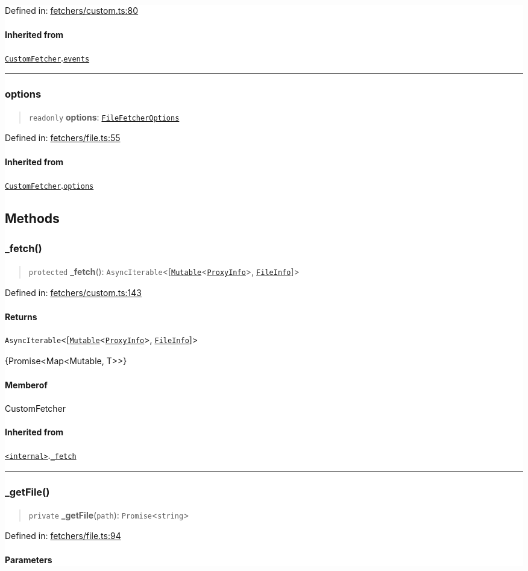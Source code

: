 Defined in: [fetchers/custom.ts:80](https://github.com/AlexXanderGrib/proxy-master/blob/ca5aa337e3a3c6ac87453a9ce0f2477b801f4bc9/src/fetchers/custom.ts#L80)

#### Inherited from

[`CustomFetcher`](CustomFetcher.md).[`events`](CustomFetcher.md#events)

***

### options

> `readonly` **options**: [`FileFetcherOptions`](../type-aliases/FileFetcherOptions.md)

Defined in: [fetchers/file.ts:55](https://github.com/AlexXanderGrib/proxy-master/blob/ca5aa337e3a3c6ac87453a9ce0f2477b801f4bc9/src/fetchers/file.ts#L55)

#### Inherited from

[`CustomFetcher`](CustomFetcher.md).[`options`](CustomFetcher.md#options)

## Methods

### \_fetch()

> `protected` **\_fetch**(): `AsyncIterable`\<\[[`Mutable`](../type-aliases/Mutable.md)\<[`ProxyInfo`](../type-aliases/ProxyInfo.md)\>, [`FileInfo`](../type-aliases/FileInfo.md)\]\>

Defined in: [fetchers/custom.ts:143](https://github.com/AlexXanderGrib/proxy-master/blob/ca5aa337e3a3c6ac87453a9ce0f2477b801f4bc9/src/fetchers/custom.ts#L143)

#### Returns

`AsyncIterable`\<\[[`Mutable`](../type-aliases/Mutable.md)\<[`ProxyInfo`](../type-aliases/ProxyInfo.md)\>, [`FileInfo`](../type-aliases/FileInfo.md)\]\>

{Promise<Map<Mutable<ProxyInfo>, T>>}

#### Memberof

CustomFetcher

#### Inherited from

[`<internal>`](../-internal-/README.md).[`_fetch`](../-internal-/functions/fetch-1.md)

***

### \_getFile()

> `private` **\_getFile**(`path`): `Promise`\<`string`\>

Defined in: [fetchers/file.ts:94](https://github.com/AlexXanderGrib/proxy-master/blob/ca5aa337e3a3c6ac87453a9ce0f2477b801f4bc9/src/fetchers/file.ts#L94)

#### Parameters
